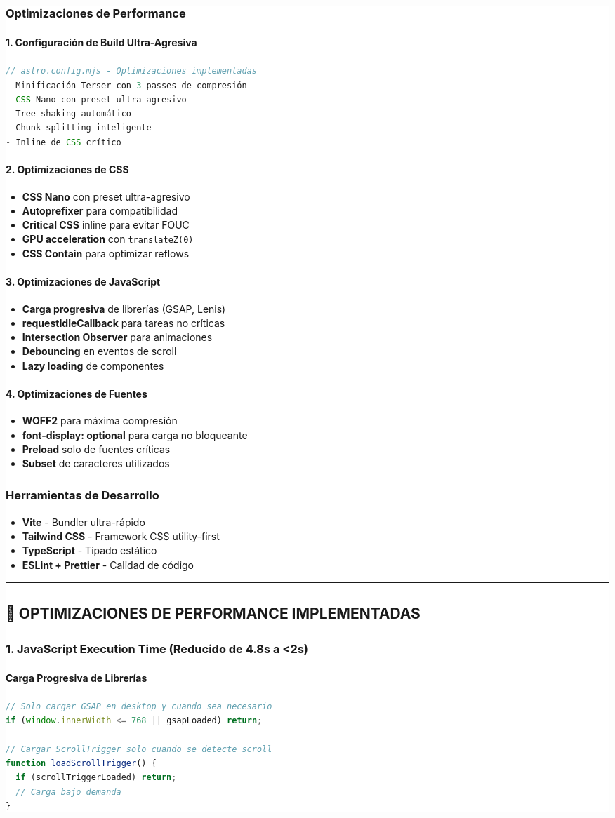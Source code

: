 ### **Optimizaciones de Performance**

#### **1. Configuración de Build Ultra-Agresiva**
```javascript
// astro.config.mjs - Optimizaciones implementadas
- Minificación Terser con 3 passes de compresión
- CSS Nano con preset ultra-agresivo
- Tree shaking automático
- Chunk splitting inteligente
- Inline de CSS crítico
```

#### **2. Optimizaciones de CSS**
- **CSS Nano** con preset ultra-agresivo
- **Autoprefixer** para compatibilidad
- **Critical CSS** inline para evitar FOUC
- **GPU acceleration** con `translateZ(0)`
- **CSS Contain** para optimizar reflows

#### **3. Optimizaciones de JavaScript**
- **Carga progresiva** de librerías (GSAP, Lenis)
- **requestIdleCallback** para tareas no críticas
- **Intersection Observer** para animaciones
- **Debouncing** en eventos de scroll
- **Lazy loading** de componentes

#### **4. Optimizaciones de Fuentes**
- **WOFF2** para máxima compresión
- **font-display: optional** para carga no bloqueante
- **Preload** solo de fuentes críticas
- **Subset** de caracteres utilizados

### **Herramientas de Desarrollo**
- **Vite** - Bundler ultra-rápido
- **Tailwind CSS** - Framework CSS utility-first
- **TypeScript** - Tipado estático
- **ESLint + Prettier** - Calidad de código

---

## 🚀 **OPTIMIZACIONES DE PERFORMANCE IMPLEMENTADAS**

### **1. JavaScript Execution Time (Reducido de 4.8s a <2s)**

#### **Carga Progresiva de Librerías**
```javascript
// Solo cargar GSAP en desktop y cuando sea necesario
if (window.innerWidth <= 768 || gsapLoaded) return;

// Cargar ScrollTrigger solo cuando se detecte scroll
function loadScrollTrigger() {
  if (scrollTriggerLoaded) return;
  // Carga bajo demanda
}
```
